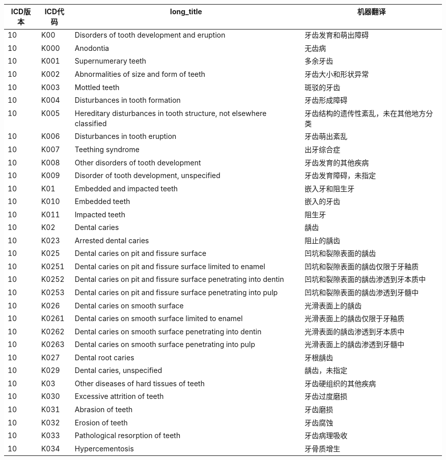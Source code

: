 | ICD版本 | ICD代码  | long_title                                                                                                                | 机器翻译                         |
|-------|--------|---------------------------------------------------------------------------------------------------------------------------|------------------------------|
| 10    | K00    | Disorders of tooth development and eruption                                                                               | 牙齿发育和萌出障碍                    |
| 10    | K000   | Anodontia                                                                                                                 | 无齿病                          |
| 10    | K001   | Supernumerary teeth                                                                                                       | 多余牙齿                         |
| 10    | K002   | Abnormalities of size and form of teeth                                                                                   | 牙齿大小和形状异常                    |
| 10    | K003   | Mottled teeth                                                                                                             | 斑驳的牙齿                        |
| 10    | K004   | Disturbances in tooth formation                                                                                           | 牙齿形成障碍                       |
| 10    | K005   | Hereditary disturbances in tooth structure, not elsewhere classified                                                      | 牙齿结构的遗传性紊乱，未在其他地方分类          |
| 10    | K006   | Disturbances in tooth eruption                                                                                            | 牙齿萌出紊乱                       |
| 10    | K007   | Teething syndrome                                                                                                         | 出牙综合症                        |
| 10    | K008   | Other disorders of tooth development                                                                                      | 牙齿发育的其他疾病                    |
| 10    | K009   | Disorder of tooth development, unspecified                                                                                | 牙齿发育障碍，未指定                   |
| 10    | K01    | Embedded and impacted teeth                                                                                               | 嵌入牙和阻生牙                      |
| 10    | K010   | Embedded teeth                                                                                                            | 嵌入的牙齿                        |
| 10    | K011   | Impacted teeth                                                                                                            | 阻生牙                          |
| 10    | K02    | Dental caries                                                                                                             | 龋齿                           |
| 10    | K023   | Arrested dental caries                                                                                                    | 阻止的龋齿                        |
| 10    | K025   | Dental caries on pit and fissure surface                                                                                  | 凹坑和裂隙表面的龋齿                   |
| 10    | K0251  | Dental caries on pit and fissure surface limited to enamel                                                                | 凹坑和裂隙表面的龋齿仅限于牙釉质             |
| 10    | K0252  | Dental caries on pit and fissure surface penetrating into dentin                                                          | 凹坑和裂隙表面的龋齿渗透到牙本质中            |
| 10    | K0253  | Dental caries on pit and fissure surface penetrating into pulp                                                            | 凹坑和裂隙表面的龋齿渗透到牙髓中             |
| 10    | K026   | Dental caries on smooth surface                                                                                           | 光滑表面上的龋齿                     |
| 10    | K0261  | Dental caries on smooth surface limited to enamel                                                                         | 光滑表面上的龋齿仅限于牙釉质               |
| 10    | K0262  | Dental caries on smooth surface penetrating into dentin                                                                   | 光滑表面的龋齿渗透到牙本质中               |
| 10    | K0263  | Dental caries on smooth surface penetrating into pulp                                                                     | 光滑表面上的龋齿渗透到牙髓中               |
| 10    | K027   | Dental root caries                                                                                                        | 牙根龋齿                         |
| 10    | K029   | Dental caries, unspecified                                                                                                | 龋齿，未指定                       |
| 10    | K03    | Other diseases of hard tissues of teeth                                                                                   | 牙齿硬组织的其他疾病                   |
| 10    | K030   | Excessive attrition of teeth                                                                                              | 牙齿过度磨损                       |
| 10    | K031   | Abrasion of teeth                                                                                                         | 牙齿磨损                         |
| 10    | K032   | Erosion of teeth                                                                                                          | 牙齿腐蚀                         |
| 10    | K033   | Pathological resorption of teeth                                                                                          | 牙齿病理吸收                       |
| 10    | K034   | Hypercementosis                                                                                                           | 牙骨质增生                        |